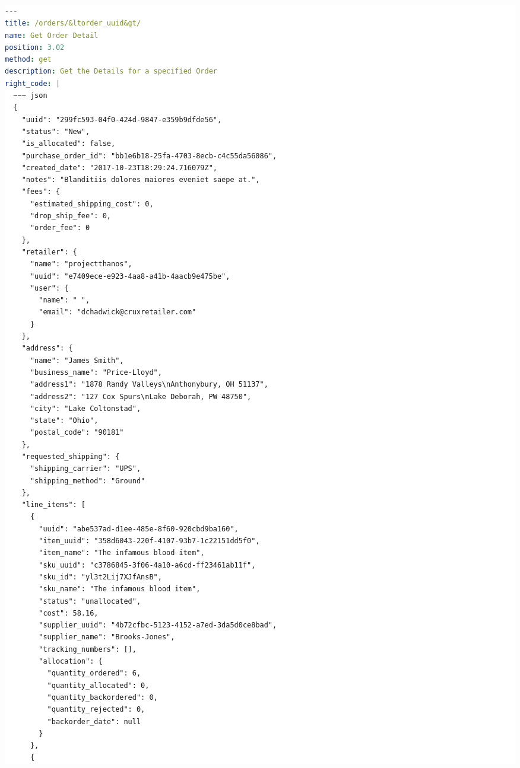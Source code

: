```yaml
---
title: /orders/&ltorder_uuid&gt/
name: Get Order Detail
position: 3.02
method: get
description: Get the Details for a specified Order
right_code: |
  ~~~ json
  {
    "uuid": "299fc593-04f0-424d-9847-e359b9dfde56",
    "status": "New",
    "is_allocated": false,
    "purchase_order_id": "bb1e6b18-25fa-4703-8ecb-c4c55da56086",
    "created_date": "2017-10-23T18:29:24.716079Z",
    "notes": "Blanditiis dolores maiores eveniet saepe at.",
    "fees": {
      "estimated_shipping_cost": 0,
      "drop_ship_fee": 0,
      "order_fee": 0
    },
    "retailer": {
      "name": "projectthanos",
      "uuid": "e7409ece-e923-4aa8-a41b-4aacb9e475be",
      "user": {
        "name": " ",
        "email": "dchadwick@cruxretailer.com"
      }
    },
    "address": {
      "name": "James Smith",
      "business_name": "Price-Lloyd",
      "address1": "1878 Randy Valleys\nAnthonybury, OH 51137",
      "address2": "127 Cox Spurs\nLake Deborah, PW 48750",
      "city": "Lake Coltonstad",
      "state": "Ohio",
      "postal_code": "90181"
    },
    "requested_shipping": {
      "shipping_carrier": "UPS",
      "shipping_method": "Ground"
    },
    "line_items": [
      {
        "uuid": "abe537ad-d1ee-485e-8f60-920cbd9ba160",
        "item_uuid": "358d6043-220f-4107-93b7-1c22151dd5f0",
        "item_name": "The infamous blood item",
        "sku_uuid": "c3786845-3f06-4a10-a6cd-ff23461ab11f",
        "sku_id": "yl3t2Lij7XJfAnsB",
        "sku_name": "The infamous blood item",
        "status": "unallocated",
        "cost": 58.16,
        "supplier_uuid": "4b72cfbc-5123-4152-a7ed-3da5d0ce8bad",
        "supplier_name": "Brooks-Jones",
        "tracking_numbers": [],
        "allocation": {
          "quantity_ordered": 6,
          "quantity_allocated": 0,
          "quantity_backordered": 0,
          "quantity_rejected": 0,
          "backorder_date": null
        }
      },
      {
```